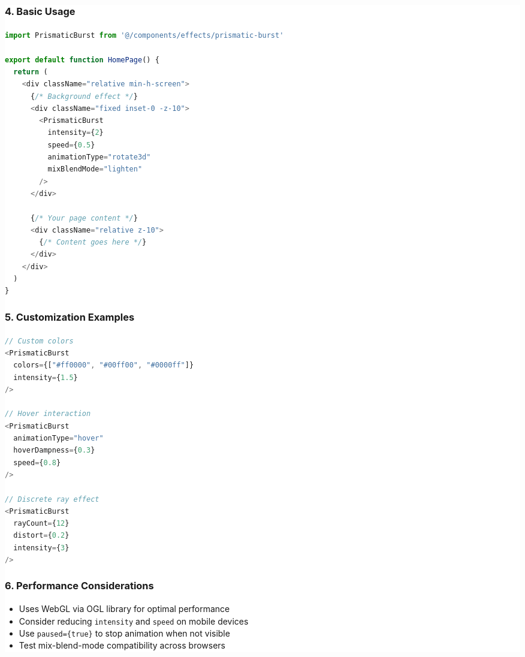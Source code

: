 ### 4. Basic Usage
```typescript
import PrismaticBurst from '@/components/effects/prismatic-burst'

export default function HomePage() {
  return (
    <div className="relative min-h-screen">
      {/* Background effect */}
      <div className="fixed inset-0 -z-10">
        <PrismaticBurst
          intensity={2}
          speed={0.5}
          animationType="rotate3d"
          mixBlendMode="lighten"
        />
      </div>

      {/* Your page content */}
      <div className="relative z-10">
        {/* Content goes here */}
      </div>
    </div>
  )
}
```

### 5. Customization Examples
```typescript
// Custom colors
<PrismaticBurst
  colors={["#ff0000", "#00ff00", "#0000ff"]}
  intensity={1.5}
/>

// Hover interaction
<PrismaticBurst
  animationType="hover"
  hoverDampness={0.3}
  speed={0.8}
/>

// Discrete ray effect
<PrismaticBurst
  rayCount={12}
  distort={0.2}
  intensity={3}
/>
```

### 6. Performance Considerations
- Uses WebGL via OGL library for optimal performance
- Consider reducing `intensity` and `speed` on mobile devices
- Use `paused={true}` to stop animation when not visible
- Test mix-blend-mode compatibility across browsers
